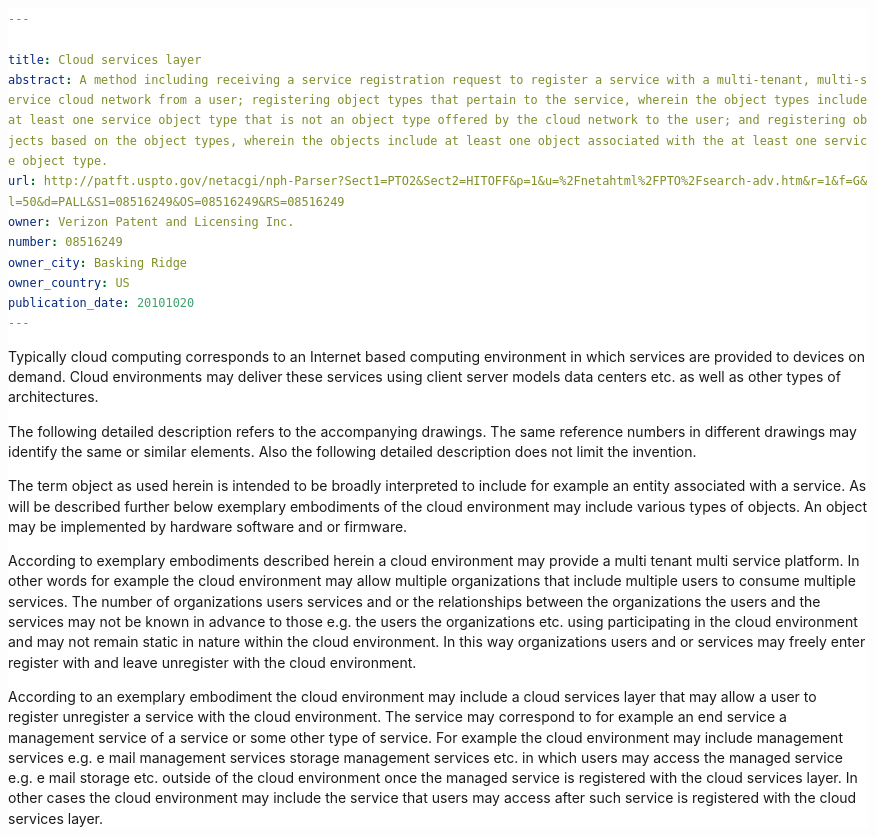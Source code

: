 ```yaml
---

title: Cloud services layer
abstract: A method including receiving a service registration request to register a service with a multi-tenant, multi-service cloud network from a user; registering object types that pertain to the service, wherein the object types include at least one service object type that is not an object type offered by the cloud network to the user; and registering objects based on the object types, wherein the objects include at least one object associated with the at least one service object type.
url: http://patft.uspto.gov/netacgi/nph-Parser?Sect1=PTO2&Sect2=HITOFF&p=1&u=%2Fnetahtml%2FPTO%2Fsearch-adv.htm&r=1&f=G&l=50&d=PALL&S1=08516249&OS=08516249&RS=08516249
owner: Verizon Patent and Licensing Inc.
number: 08516249
owner_city: Basking Ridge
owner_country: US
publication_date: 20101020
---
```

Typically cloud computing corresponds to an Internet based computing environment in which services are provided to devices on demand. Cloud environments may deliver these services using client server models data centers etc. as well as other types of architectures.

The following detailed description refers to the accompanying drawings. The same reference numbers in different drawings may identify the same or similar elements. Also the following detailed description does not limit the invention.

The term object as used herein is intended to be broadly interpreted to include for example an entity associated with a service. As will be described further below exemplary embodiments of the cloud environment may include various types of objects. An object may be implemented by hardware software and or firmware.

According to exemplary embodiments described herein a cloud environment may provide a multi tenant multi service platform. In other words for example the cloud environment may allow multiple organizations that include multiple users to consume multiple services. The number of organizations users services and or the relationships between the organizations the users and the services may not be known in advance to those e.g. the users the organizations etc. using participating in the cloud environment and may not remain static in nature within the cloud environment. In this way organizations users and or services may freely enter register with and leave unregister with the cloud environment.

According to an exemplary embodiment the cloud environment may include a cloud services layer that may allow a user to register unregister a service with the cloud environment. The service may correspond to for example an end service a management service of a service or some other type of service. For example the cloud environment may include management services e.g. e mail management services storage management services etc. in which users may access the managed service e.g. e mail storage etc. outside of the cloud environment once the managed service is registered with the cloud services layer. In other cases the cloud environment may include the service that users may access after such service is registered with the cloud services layer.
